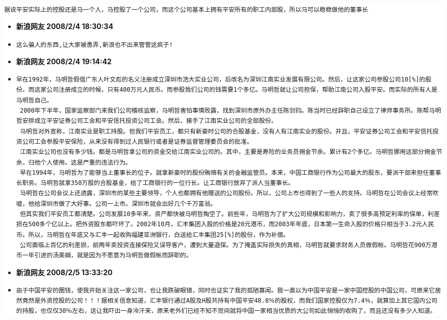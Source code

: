   ```
  据说平安实际上的控股还是马一个人，马控股了一个公司，而这个公司基本上拥有平安所有的职工内部股，所以马可以稳稳做他的董事长
  ```
- **新浪网友 2008/2/4 18:30:34**
- ```
  这么骗人的东西,让大家被愚弄,新浪也不出来管管这疯子!
  ```
- **新浪网友 2008/2/4 19:14:42**
- ```
  早在1992年，马明哲假借广东人叶文彪的名义注册成立深圳市浩大实业公司，后改名为深圳江南实业发展有限公司。然后，让这家公司参股公司10[%]的股份。而这家公司注册成立的时候，只有400万元人民币。而参股我们公司的钱需要1个多亿。马明哲就让公司担保，帮助江南公司入股平安。而实际的所有人是马明哲自己。
   2000年下半年，国家监察部门来我们公司稽核监察，马明哲害怕事情败露，找到深圳市原外办主任陈剑钧。陈当时已经辞职自己设立了律师事务所。陈帮马明哲安排成立平安证券公司工会和平安信托投资公司工会。然后，接手了江南实业公司的全部股份。
   马明哲对外宣称，江南实业是职工持股。但我们平安员工，都只有新豪时公司的合股基金，没有人有江南实业的股份。并且，平安证券公司工会和平安信托投资公司工会参股平安保险，从来没有得到过人民银行或者是证券监督管理委员会的批准。
   江南实业公司也没有多少钱。都是马明哲拿公司的资金交给江南实业公司的。其中，主要是寿险的业务员佣金节余。累计有2个多亿。马明哲挪用这部分佣金节余，归他个人使用。这是严重的违法行为。
   早在1994年，马明哲为了能够当上董事长的位子。就拿新豪时的股份贿赂有关的金融监管员。本来，中国工商银行作为公司最大的股东，要派干部来担任董事长职务。马明哲就拿350万股的合股基金，给了工商银行的一位行长。让工商银行放弃了派人当董事长。
   马明哲在公司会议上还透露，深圳市的某些主要领导，个人也都拥有他赠送的公司股份。所以，公司上市也得到了一些人的支持。马明哲在公司会议上经常吹嘘，他给深圳市做了大好事。公司一上市。深圳市就会出好几个千万富翁。
   但其实我们平安员工都清楚。公司发展10多年来，资产都快被马明哲掏空了。前些年，马明哲为了扩大公司规模和影响力，卖了很多高预定利率的保单，利差损在500多个亿以上。把外资股东都吓坏了。2002年10月，汇丰集团入股的价格是20元港币，而2003年年底，日本第一生命入股的价格只相当于3.2元人民币。所以，马明哲在年底又与汇丰一起收购福建亚洲银行，白送给汇丰集团25[%]的股份，作为补偿。
   公司面临上百亿的利差损，前两年卖投资连接保险又误导客户，遭到大量退保。为了掩盖实际损失的真相，马明哲就要求财务人员做假帐。马明哲花900万港币一年引进的汤美娟，就是因为不愿意为马明哲做假帐而辞职的。
  ```
- **新浪网友 2008/2/5 13:33:20**
- ```
  由于中国平安的圈钱，使我开始关注这一家公司，也让我跌破眼镜，同时也证实了我的孤陋寡闻。我一直以为中国平安是一家中国控股的中国公司，可原来它居然竟然是外资控股的公司！！！据相关信息知道，汇丰银行通过A股及H股共持有中国平安48.8％的股权，而我们国家控股仅为7.4％，就算加上其它国内公司的持股，也仅仅30％左右，这让我吓出一身冷汗来，原来老外们已经不知不觉间就将中国一家相当优质的大公司如此悄悄的收购了，而且还没有多少人知道。
